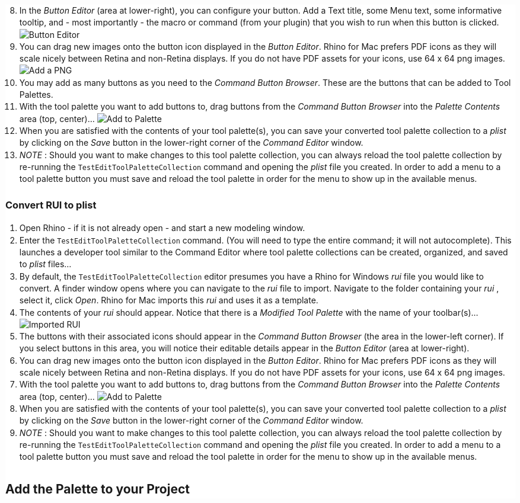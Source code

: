   8. In the _Button Editor_ (area at lower-right), you can configure your button. Add a Text title, some Menu text, some informative tooltip, and - most importantly - the macro or command (from your plugin) that you wish to run when this button is clicked. ![Button Editor](https://developer.rhino3d.com/images/loading-tool-palettes-mac-04.png)
  9. You can drag new images onto the button icon displayed in the _Button Editor_. Rhino for Mac prefers PDF icons as they will scale nicely between Retina and non-Retina displays. If you do not have PDF assets for your icons, use 64 x 64 png images. ![Add a PNG](https://developer.rhino3d.com/images/loading-tool-palettes-mac-05.png)
  10. You may add as many buttons as you need to the _Command Button Browser_. These are the buttons that can be added to Tool Palettes.
  11. With the tool palette you want to add buttons to, drag buttons from the _Command Button Browser_ into the _Palette Contents_ area (top, center)… ![Add to Palette](https://developer.rhino3d.com/images/loading-tool-palettes-mac-07.png)
  12. When you are satisfied with the contents of your tool palette(s), you can save your converted tool palette collection to a _plist_ by clicking on the _Save_ button in the lower-right corner of the _Command Editor_ window.
  13. _NOTE_ : Should you want to make changes to this tool palette collection, you can always reload the tool palette collection by re-running the `TestEditToolPaletteCollection` command and opening the _plist_ file you created. In order to add a menu to a tool palette button you must save and reload the tool palette in order for the menu to show up in the available menus.

### Convert RUI to plist

  1. Open Rhino - if it is not already open - and start a new modeling window.
  2. Enter the `TestEditToolPaletteCollection` command. (You will need to type the entire command; it will not autocomplete). This launches a developer tool similar to the Command Editor where tool palette collections can be created, organized, and saved to _plist_ files…
  3. By default, the `TestEditToolPaletteCollection` editor presumes you have a Rhino for Windows _rui_ file you would like to convert. A finder window opens where you can navigate to the _rui_ file to import. Navigate to the folder containing your _rui_ , select it, click _Open_. Rhino for Mac imports this _rui_ and uses it as a template.
  4. The contents of your _rui_ should appear. Notice that there is a _Modified Tool Palette_ with the name of your toolbar(s)… ![Imported RUI](https://developer.rhino3d.com/images/loading-tool-palettes-mac-06.png)
  5. The buttons with their associated icons should appear in the _Command Button Browser_ (the area in the lower-left corner). If you select buttons in this area, you will notice their editable details appear in the _Button Editor_ (area at lower-right).
  6. You can drag new images onto the button icon displayed in the _Button Editor_. Rhino for Mac prefers PDF icons as they will scale nicely between Retina and non-Retina displays. If you do not have PDF assets for your icons, use 64 x 64 png images.
  7. With the tool palette you want to add buttons to, drag buttons from the _Command Button Browser_ into the _Palette Contents_ area (top, center)… ![Add to Palette](https://developer.rhino3d.com/images/loading-tool-palettes-mac-07.png)
  8. When you are satisfied with the contents of your tool palette(s), you can save your converted tool palette collection to a _plist_ by clicking on the _Save_ button in the lower-right corner of the _Command Editor_ window.
  9. _NOTE_ : Should you want to make changes to this tool palette collection, you can always reload the tool palette collection by re-running the `TestEditToolPaletteCollection` command and opening the _plist_ file you created. In order to add a menu to a tool palette button you must save and reload the tool palette in order for the menu to show up in the available menus.

## Add the Palette to your Project
